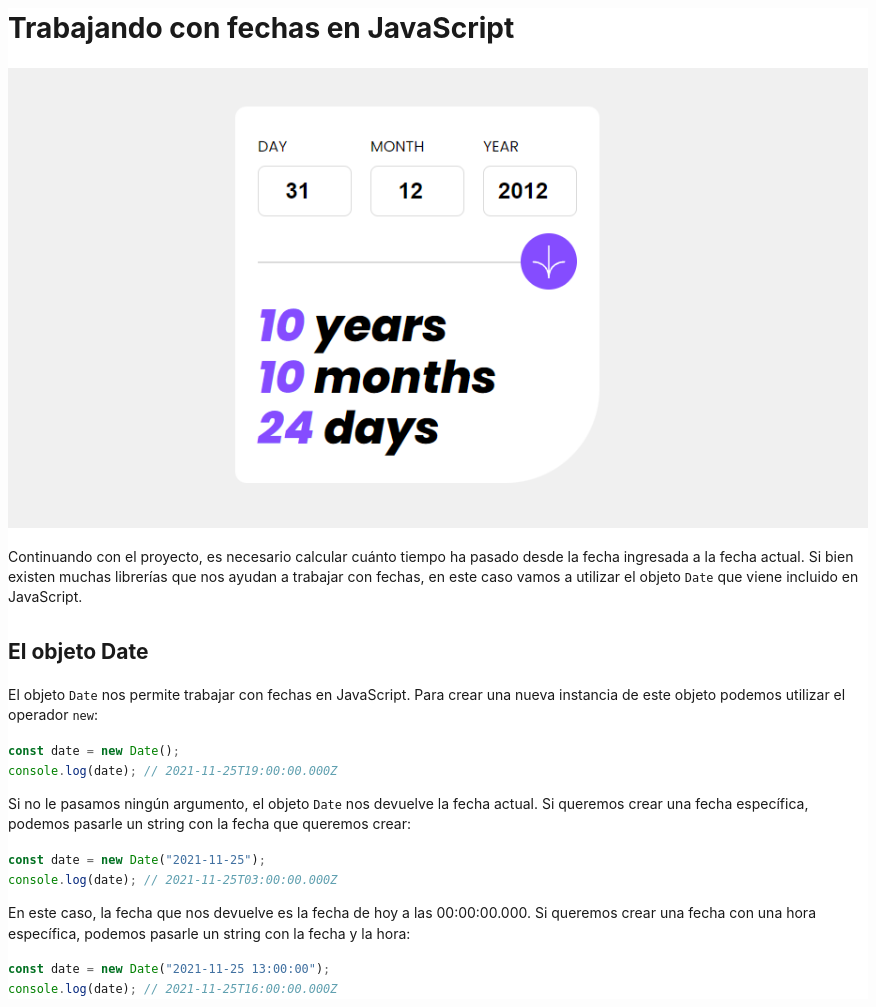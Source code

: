 # Trabajando con fechas en JavaScript

![1700916066352](image/03-clase-25112023/1700916066352.png)

Continuando con el proyecto, es necesario calcular cuánto tiempo ha pasado desde la fecha ingresada a la fecha actual. Si bien existen muchas librerías que nos ayudan a trabajar con fechas, en este caso vamos a utilizar el objeto `Date` que viene incluido en JavaScript.

## El objeto Date

El objeto `Date` nos permite trabajar con fechas en JavaScript. Para crear una nueva instancia de este objeto podemos utilizar el operador `new`:

```js
const date = new Date();
console.log(date); // 2021-11-25T19:00:00.000Z
```

Si no le pasamos ningún argumento, el objeto `Date` nos devuelve la fecha actual. Si queremos crear una fecha específica, podemos pasarle un string con la fecha que queremos crear:

```js
const date = new Date("2021-11-25");
console.log(date); // 2021-11-25T03:00:00.000Z
```

En este caso, la fecha que nos devuelve es la fecha de hoy a las 00:00:00.000. Si queremos crear una fecha con una hora específica, podemos pasarle un string con la fecha y la hora:

```js
const date = new Date("2021-11-25 13:00:00");
console.log(date); // 2021-11-25T16:00:00.000Z
```
